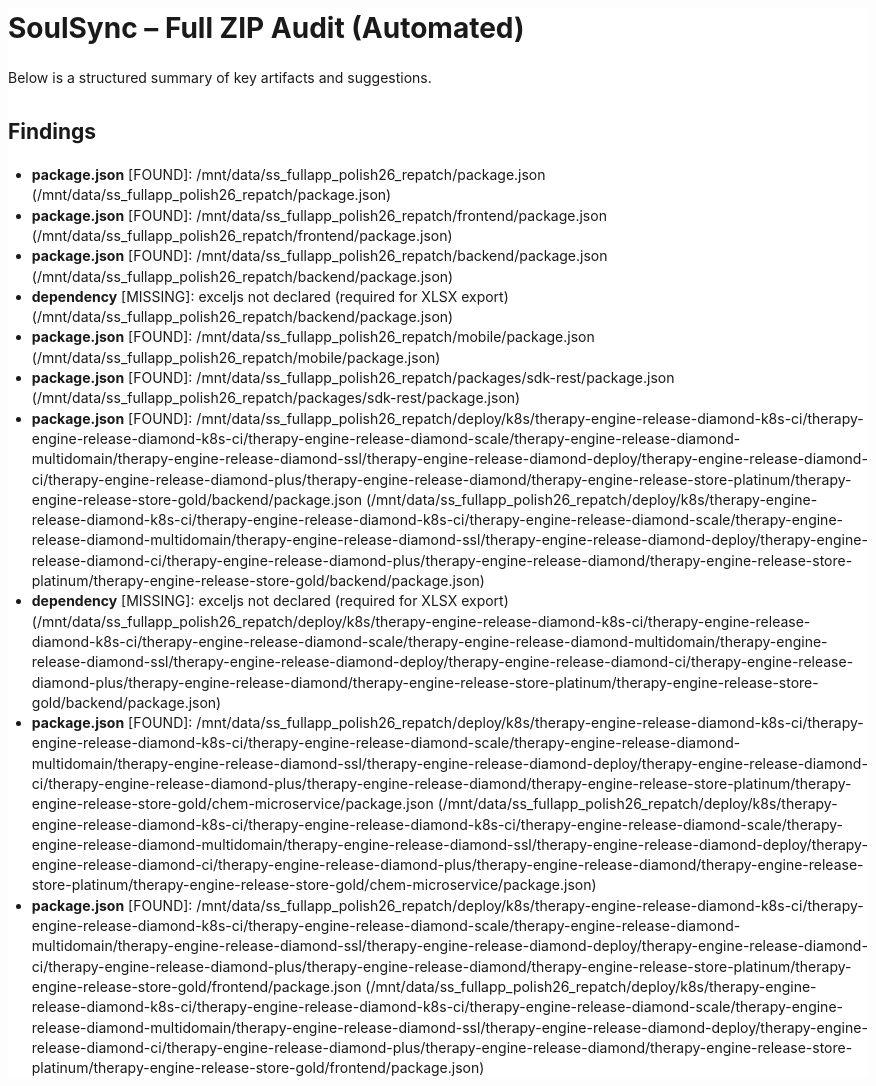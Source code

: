 # SoulSync – Full ZIP Audit (Automated)

Below is a structured summary of key artifacts and suggestions.

## Findings

- **package.json** [FOUND]: /mnt/data/ss_fullapp_polish26_repatch/package.json (/mnt/data/ss_fullapp_polish26_repatch/package.json)
- **package.json** [FOUND]: /mnt/data/ss_fullapp_polish26_repatch/frontend/package.json (/mnt/data/ss_fullapp_polish26_repatch/frontend/package.json)
- **package.json** [FOUND]: /mnt/data/ss_fullapp_polish26_repatch/backend/package.json (/mnt/data/ss_fullapp_polish26_repatch/backend/package.json)
- **dependency** [MISSING]: exceljs not declared (required for XLSX export) (/mnt/data/ss_fullapp_polish26_repatch/backend/package.json)
- **package.json** [FOUND]: /mnt/data/ss_fullapp_polish26_repatch/mobile/package.json (/mnt/data/ss_fullapp_polish26_repatch/mobile/package.json)
- **package.json** [FOUND]: /mnt/data/ss_fullapp_polish26_repatch/packages/sdk-rest/package.json (/mnt/data/ss_fullapp_polish26_repatch/packages/sdk-rest/package.json)
- **package.json** [FOUND]: /mnt/data/ss_fullapp_polish26_repatch/deploy/k8s/therapy-engine-release-diamond-k8s-ci/therapy-engine-release-diamond-k8s-ci/therapy-engine-release-diamond-scale/therapy-engine-release-diamond-multidomain/therapy-engine-release-diamond-ssl/therapy-engine-release-diamond-deploy/therapy-engine-release-diamond-ci/therapy-engine-release-diamond-plus/therapy-engine-release-diamond/therapy-engine-release-store-platinum/therapy-engine-release-store-gold/backend/package.json (/mnt/data/ss_fullapp_polish26_repatch/deploy/k8s/therapy-engine-release-diamond-k8s-ci/therapy-engine-release-diamond-k8s-ci/therapy-engine-release-diamond-scale/therapy-engine-release-diamond-multidomain/therapy-engine-release-diamond-ssl/therapy-engine-release-diamond-deploy/therapy-engine-release-diamond-ci/therapy-engine-release-diamond-plus/therapy-engine-release-diamond/therapy-engine-release-store-platinum/therapy-engine-release-store-gold/backend/package.json)
- **dependency** [MISSING]: exceljs not declared (required for XLSX export) (/mnt/data/ss_fullapp_polish26_repatch/deploy/k8s/therapy-engine-release-diamond-k8s-ci/therapy-engine-release-diamond-k8s-ci/therapy-engine-release-diamond-scale/therapy-engine-release-diamond-multidomain/therapy-engine-release-diamond-ssl/therapy-engine-release-diamond-deploy/therapy-engine-release-diamond-ci/therapy-engine-release-diamond-plus/therapy-engine-release-diamond/therapy-engine-release-store-platinum/therapy-engine-release-store-gold/backend/package.json)
- **package.json** [FOUND]: /mnt/data/ss_fullapp_polish26_repatch/deploy/k8s/therapy-engine-release-diamond-k8s-ci/therapy-engine-release-diamond-k8s-ci/therapy-engine-release-diamond-scale/therapy-engine-release-diamond-multidomain/therapy-engine-release-diamond-ssl/therapy-engine-release-diamond-deploy/therapy-engine-release-diamond-ci/therapy-engine-release-diamond-plus/therapy-engine-release-diamond/therapy-engine-release-store-platinum/therapy-engine-release-store-gold/chem-microservice/package.json (/mnt/data/ss_fullapp_polish26_repatch/deploy/k8s/therapy-engine-release-diamond-k8s-ci/therapy-engine-release-diamond-k8s-ci/therapy-engine-release-diamond-scale/therapy-engine-release-diamond-multidomain/therapy-engine-release-diamond-ssl/therapy-engine-release-diamond-deploy/therapy-engine-release-diamond-ci/therapy-engine-release-diamond-plus/therapy-engine-release-diamond/therapy-engine-release-store-platinum/therapy-engine-release-store-gold/chem-microservice/package.json)
- **package.json** [FOUND]: /mnt/data/ss_fullapp_polish26_repatch/deploy/k8s/therapy-engine-release-diamond-k8s-ci/therapy-engine-release-diamond-k8s-ci/therapy-engine-release-diamond-scale/therapy-engine-release-diamond-multidomain/therapy-engine-release-diamond-ssl/therapy-engine-release-diamond-deploy/therapy-engine-release-diamond-ci/therapy-engine-release-diamond-plus/therapy-engine-release-diamond/therapy-engine-release-store-platinum/therapy-engine-release-store-gold/frontend/package.json (/mnt/data/ss_fullapp_polish26_repatch/deploy/k8s/therapy-engine-release-diamond-k8s-ci/therapy-engine-release-diamond-k8s-ci/therapy-engine-release-diamond-scale/therapy-engine-release-diamond-multidomain/therapy-engine-release-diamond-ssl/therapy-engine-release-diamond-deploy/therapy-engine-release-diamond-ci/therapy-engine-release-diamond-plus/therapy-engine-release-diamond/therapy-engine-release-store-platinum/therapy-engine-release-store-gold/frontend/package.json)